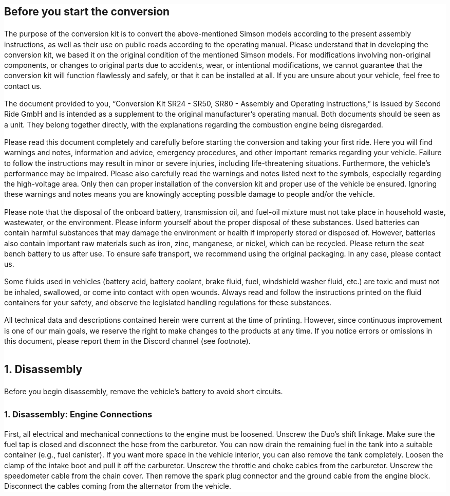 ## Before you start the conversion

The purpose of the conversion kit is to convert the above-mentioned Simson models according to the present assembly instructions, as well as their use on public roads according to the operating manual. Please understand that in developing the conversion kit, we based it on the original condition of the mentioned Simson models. For modifications involving non-original components, or changes to original parts due to accidents, wear, or intentional modifications, we cannot guarantee that the conversion kit will function flawlessly and safely, or that it can be installed at all. If you are unsure about your vehicle, feel free to contact us.

The document provided to you, “Conversion Kit SR24 - SR50, SR80 - Assembly and Operating Instructions,” is issued by Second Ride GmbH and is intended as a supplement to the original manufacturer’s operating manual. Both documents should be seen as a unit. They belong together directly, with the explanations regarding the combustion engine being disregarded.

Please read this document completely and carefully before starting the conversion and taking your first ride. Here you will find warnings and notes, information and advice, emergency procedures, and other important remarks regarding your vehicle. Failure to follow the instructions may result in minor or severe injuries, including life-threatening situations. Furthermore, the vehicle’s performance may be impaired. Please also carefully read the warnings and notes listed next to the symbols, especially regarding the high-voltage area. Only then can proper installation of the conversion kit and proper use of the vehicle be ensured. Ignoring these warnings and notes means you are knowingly accepting possible damage to people and/or the vehicle.

Please note that the disposal of the onboard battery, transmission oil, and fuel-oil mixture must not take place in household waste, wastewater, or the environment. Please inform yourself about the proper disposal of these substances. Used batteries can contain harmful substances that may damage the environment or health if improperly stored or disposed of. However, batteries also contain important raw materials such as iron, zinc, manganese, or nickel, which can be recycled. Please return the seat bench battery to us after use. To ensure safe transport, we recommend using the original packaging. In any case, please contact us.

Some fluids used in vehicles (battery acid, battery coolant, brake fluid, fuel, windshield washer fluid, etc.) are toxic and must not be inhaled, swallowed, or come into contact with open wounds. Always read and follow the instructions printed on the fluid containers for your safety, and observe the legislated handling regulations for these substances.

All technical data and descriptions contained herein were current at the time of printing. However, since continuous improvement is one of our main goals, we reserve the right to make changes to the products at any time. If you notice errors or omissions in this document, please report them in the Discord channel (see footnote).

## 1. Disassembly

Before you begin disassembly, remove the vehicle’s battery to avoid short circuits.

### 1. Disassembly: Engine Connections

First, all electrical and mechanical connections to the engine must be loosened. Unscrew the Duo’s shift linkage. Make sure the fuel tap is closed and disconnect the hose from the carburetor. You can now drain the remaining fuel in the tank into a suitable container (e.g., fuel canister). If you want more space in the vehicle interior, you can also remove the tank completely. Loosen the clamp of the intake boot and pull it off the carburetor. Unscrew the throttle and choke cables from the carburetor. Unscrew the speedometer cable from the chain cover. Then remove the spark plug connector and the ground cable from the engine block. Disconnect the cables coming from the alternator from the vehicle.
